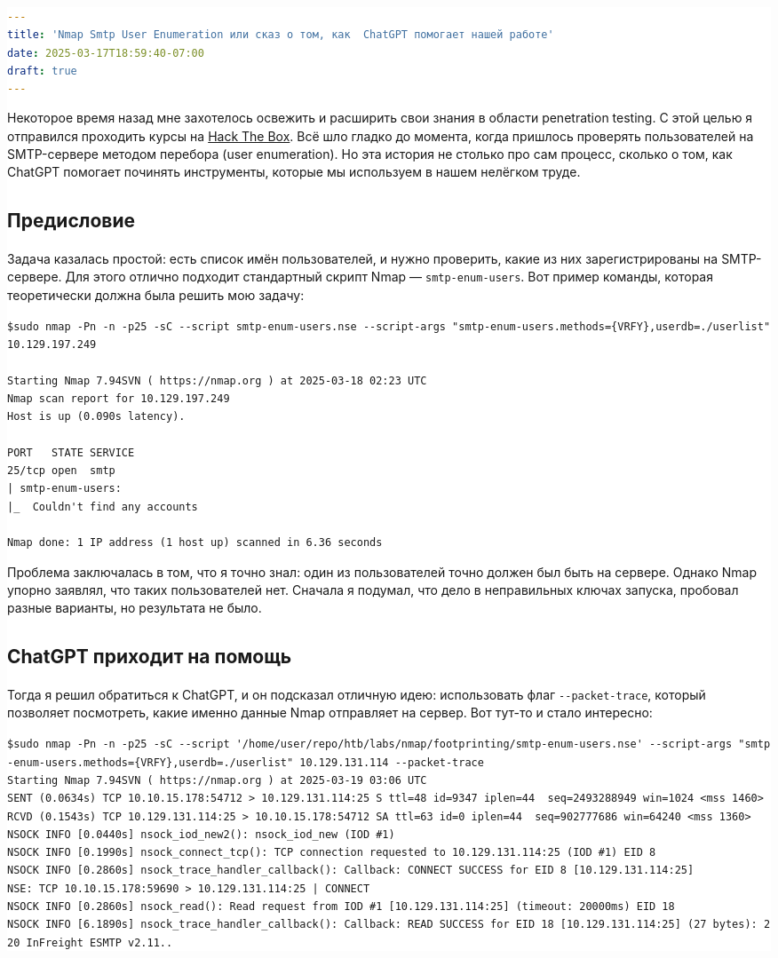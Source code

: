 ```yaml
---
title: 'Nmap Smtp User Enumeration или сказ о том, как  ChatGPT помогает нашей работе'
date: 2025-03-17T18:59:40-07:00
draft: true
---
```


Некоторое время назад мне захотелось освежить и расширить свои знания в области penetration testing. С этой целью я отправился проходить курсы на [Hack The Box](https://www.hackthebox.com/). Всё шло гладко до момента, когда пришлось проверять пользователей на SMTP-сервере методом перебора (user enumeration). Но эта история не столько про сам процесс, сколько о том, как ChatGPT помогает починять инструменты, которые мы используем в нашем нелёгком труде.



## Предисловие

Задача казалась простой: есть список имён пользователей, и нужно проверить, какие из них зарегистрированы на SMTP-сервере. Для этого отлично подходит стандартный скрипт Nmap — `smtp-enum-users`. Вот пример команды, которая теоретически должна была решить мою задачу:


```console
$sudo nmap -Pn -n -p25 -sC --script smtp-enum-users.nse --script-args "smtp-enum-users.methods={VRFY},userdb=./userlist" 10.129.197.249

Starting Nmap 7.94SVN ( https://nmap.org ) at 2025-03-18 02:23 UTC
Nmap scan report for 10.129.197.249
Host is up (0.090s latency).

PORT   STATE SERVICE
25/tcp open  smtp
| smtp-enum-users: 
|_  Couldn't find any accounts

Nmap done: 1 IP address (1 host up) scanned in 6.36 seconds
```

Проблема заключалась в том, что я точно знал: один из пользователей точно должен был быть на сервере. Однако Nmap упорно заявлял, что таких пользователей нет. Сначала я подумал, что дело в неправильных ключах запуска, пробовал разные варианты, но результата не было.

## ChatGPT приходит на помощь

Тогда я решил обратиться к ChatGPT, и он подсказал отличную идею: использовать флаг `--packet-trace`, который позволяет посмотреть, какие именно данные Nmap отправляет на сервер. Вот тут-то и стало интересно:

```console
$sudo nmap -Pn -n -p25 -sC --script '/home/user/repo/htb/labs/nmap/footprinting/smtp-enum-users.nse' --script-args "smtp-enum-users.methods={VRFY},userdb=./userlist" 10.129.131.114 --packet-trace
Starting Nmap 7.94SVN ( https://nmap.org ) at 2025-03-19 03:06 UTC
SENT (0.0634s) TCP 10.10.15.178:54712 > 10.129.131.114:25 S ttl=48 id=9347 iplen=44  seq=2493288949 win=1024 <mss 1460>
RCVD (0.1543s) TCP 10.129.131.114:25 > 10.10.15.178:54712 SA ttl=63 id=0 iplen=44  seq=902777686 win=64240 <mss 1360>
NSOCK INFO [0.0440s] nsock_iod_new2(): nsock_iod_new (IOD #1)
NSOCK INFO [0.1990s] nsock_connect_tcp(): TCP connection requested to 10.129.131.114:25 (IOD #1) EID 8
NSOCK INFO [0.2860s] nsock_trace_handler_callback(): Callback: CONNECT SUCCESS for EID 8 [10.129.131.114:25]
NSE: TCP 10.10.15.178:59690 > 10.129.131.114:25 | CONNECT
NSOCK INFO [0.2860s] nsock_read(): Read request from IOD #1 [10.129.131.114:25] (timeout: 20000ms) EID 18
NSOCK INFO [6.1890s] nsock_trace_handler_callback(): Callback: READ SUCCESS for EID 18 [10.129.131.114:25] (27 bytes): 220 InFreight ESMTP v2.11..
```